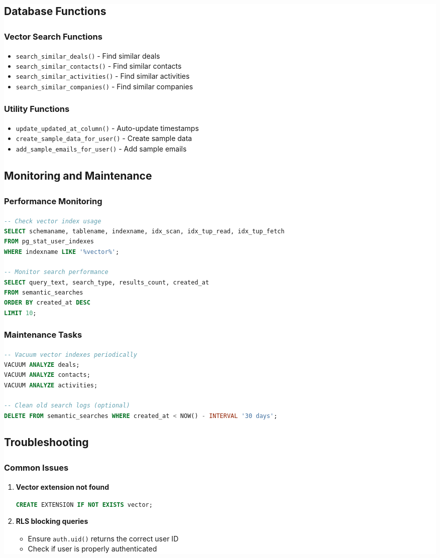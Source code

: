 ## Database Functions

### Vector Search Functions
- `search_similar_deals()` - Find similar deals
- `search_similar_contacts()` - Find similar contacts  
- `search_similar_activities()` - Find similar activities
- `search_similar_companies()` - Find similar companies

### Utility Functions
- `update_updated_at_column()` - Auto-update timestamps
- `create_sample_data_for_user()` - Create sample data
- `add_sample_emails_for_user()` - Add sample emails

## Monitoring and Maintenance

### Performance Monitoring
```sql
-- Check vector index usage
SELECT schemaname, tablename, indexname, idx_scan, idx_tup_read, idx_tup_fetch 
FROM pg_stat_user_indexes 
WHERE indexname LIKE '%vector%';

-- Monitor search performance
SELECT query_text, search_type, results_count, created_at 
FROM semantic_searches 
ORDER BY created_at DESC 
LIMIT 10;
```

### Maintenance Tasks
```sql
-- Vacuum vector indexes periodically
VACUUM ANALYZE deals;
VACUUM ANALYZE contacts;
VACUUM ANALYZE activities;

-- Clean old search logs (optional)
DELETE FROM semantic_searches WHERE created_at < NOW() - INTERVAL '30 days';
```

## Troubleshooting

### Common Issues

1. **Vector extension not found**
   ```sql
   CREATE EXTENSION IF NOT EXISTS vector;
   ```

2. **RLS blocking queries**
   - Ensure `auth.uid()` returns the correct user ID
   - Check if user is properly authenticated
